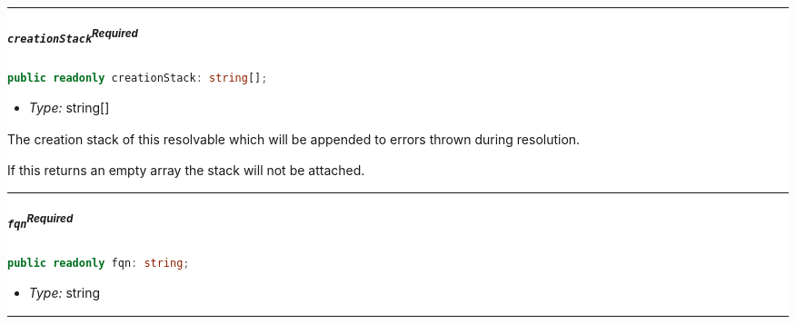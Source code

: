 
---

##### `creationStack`<sup>Required</sup> <a name="creationStack" id="rhizo-co-terraform-provider-oci.dataOciDataSafeLibraryMaskingFormats.DataOciDataSafeLibraryMaskingFormatsFilterOutputReference.property.creationStack"></a>

```typescript
public readonly creationStack: string[];
```

- *Type:* string[]

The creation stack of this resolvable which will be appended to errors thrown during resolution.

If this returns an empty array the stack will not be attached.

---

##### `fqn`<sup>Required</sup> <a name="fqn" id="rhizo-co-terraform-provider-oci.dataOciDataSafeLibraryMaskingFormats.DataOciDataSafeLibraryMaskingFormatsFilterOutputReference.property.fqn"></a>

```typescript
public readonly fqn: string;
```

- *Type:* string

---

